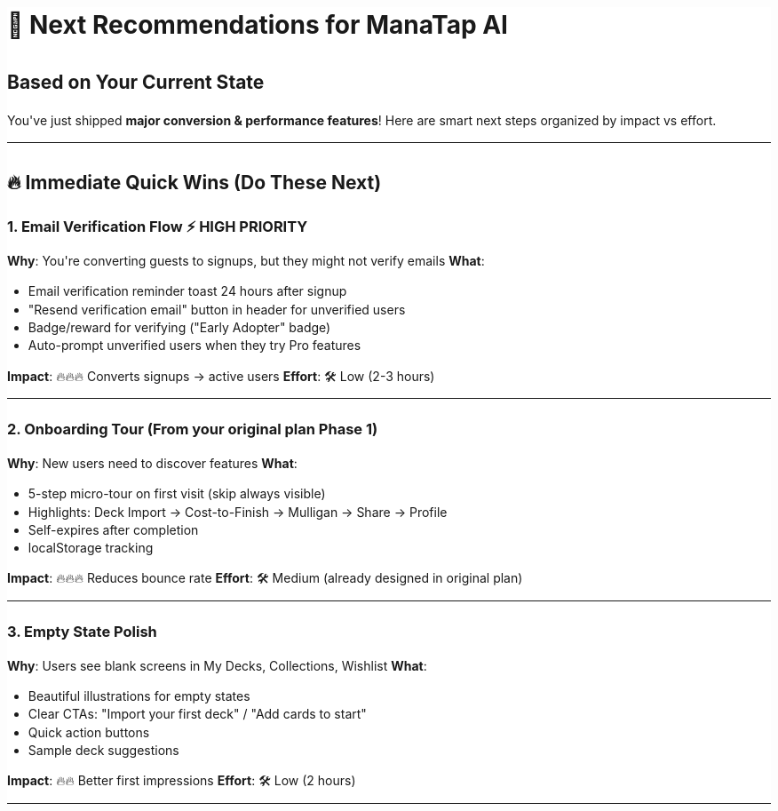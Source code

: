 # 🚀 Next Recommendations for ManaTap AI

## Based on Your Current State

You've just shipped **major conversion & performance features**! Here are smart next steps organized by impact vs effort.

---

## 🔥 **Immediate Quick Wins** (Do These Next)

### 1. **Email Verification Flow** ⚡ HIGH PRIORITY
**Why**: You're converting guests to signups, but they might not verify emails
**What**:
- Email verification reminder toast 24 hours after signup
- "Resend verification email" button in header for unverified users
- Badge/reward for verifying ("Early Adopter" badge)
- Auto-prompt unverified users when they try Pro features

**Impact**: 🔥🔥🔥 Converts signups → active users
**Effort**: 🛠️ Low (2-3 hours)

---

### 2. **Onboarding Tour** (From your original plan Phase 1)
**Why**: New users need to discover features
**What**:
- 5-step micro-tour on first visit (skip always visible)
- Highlights: Deck Import → Cost-to-Finish → Mulligan → Share → Profile
- Self-expires after completion
- localStorage tracking

**Impact**: 🔥🔥🔥 Reduces bounce rate
**Effort**: 🛠️ Medium (already designed in original plan)

---

### 3. **Empty State Polish**
**Why**: Users see blank screens in My Decks, Collections, Wishlist
**What**:
- Beautiful illustrations for empty states
- Clear CTAs: "Import your first deck" / "Add cards to start"
- Quick action buttons
- Sample deck suggestions

**Impact**: 🔥🔥 Better first impressions
**Effort**: 🛠️ Low (2 hours)

---
